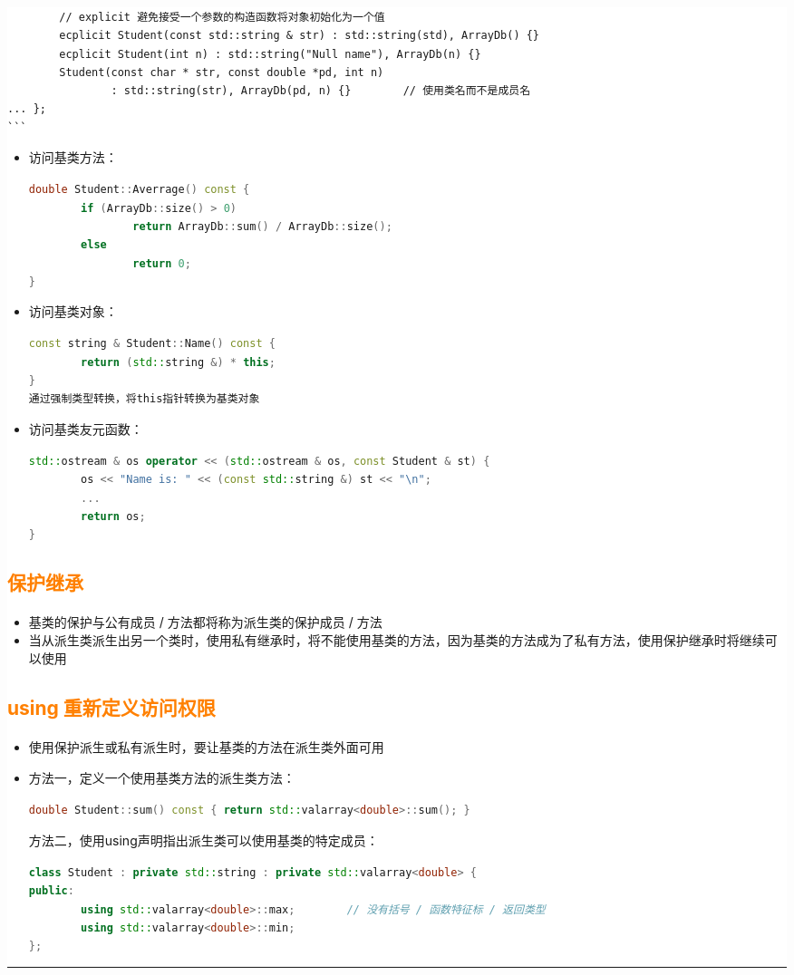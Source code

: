             // explicit 避免接受一个参数的构造函数将对象初始化为一个值
            ecplicit Student(const std::string & str) : std::string(std), ArrayDb() {}
            ecplicit Student(int n) : std::string("Null name"), ArrayDb(n) {}
            Student(const char * str, const double *pd, int n)
                    : std::string(str), ArrayDb(pd, n) {}        // 使用类名而不是成员名
    ... };
    ```
  - 访问基类方法：
    ```c++
    double Student::Averrage() const {
            if (ArrayDb::size() > 0)
                    return ArrayDb::sum() / ArrayDb::size();
            else
                    return 0;
    }
    ```
  - 访问基类对象：
    ```c++
    const string & Student::Name() const {
            return (std::string &) * this;
    }
    通过强制类型转换，将this指针转换为基类对象
    ```
  - 访问基类友元函数：
    ```c++
    std::ostream & os operator << (std::ostream & os, const Student & st) {
            os << "Name is: " << (const std::string &) st << "\n";
            ...
            return os;
    }
    ```
## <span style="color:#ff8000;">保护继承
  - 基类的保护与公有成员 / 方法都将称为派生类的保护成员 / 方法
  - 当从派生类派生出另一个类时，使用私有继承时，将不能使用基类的方法，因为基类的方法成为了私有方法，使用保护继承时将继续可以使用
## <span style="color:#ff8000;">using 重新定义访问权限
  - 使用保护派生或私有派生时，要让基类的方法在派生类外面可用

  - 方法一，定义一个使用基类方法的派生类方法：
    ```c++
    double Student::sum() const { return std::valarray<double>::sum(); }

    ```
    方法二，使用using声明指出派生类可以使用基类的特定成员：
    ```c++
    class Student : private std::string : private std::valarray<double> {
    public:
            using std::valarray<double>::max;        // 没有括号 / 函数特征标 / 返回类型
            using std::valarray<double>::min;
    };
    ```
***
